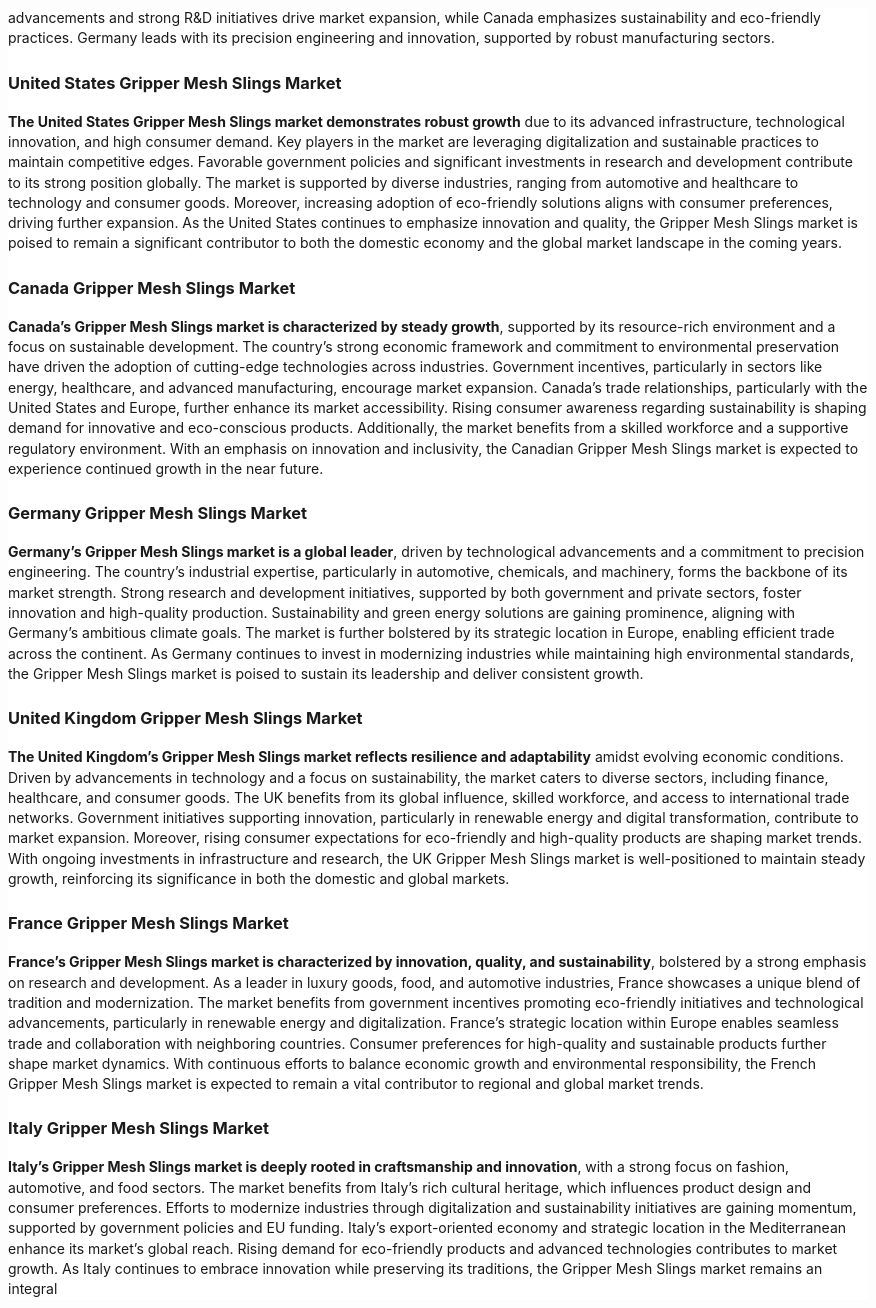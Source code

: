 advancements and strong R&amp;D initiatives drive market expansion, while Canada emphasizes sustainability and eco-friendly practices. Germany leads with its precision engineering and innovation, supported by robust manufacturing sectors.</span></em></p></blockquote><h3><strong>United States Gripper Mesh Slings Market</strong></h3><p><strong>The United States Gripper Mesh Slings market demonstrates robust growth</strong> due to its advanced infrastructure, technological innovation, and high consumer demand. Key players in the market are leveraging digitalization and sustainable practices to maintain competitive edges. Favorable government policies and significant investments in research and development contribute to its strong position globally. The market is supported by diverse industries, ranging from automotive and healthcare to technology and consumer goods. Moreover, increasing adoption of eco-friendly solutions aligns with consumer preferences, driving further expansion. As the United States continues to emphasize innovation and quality, the Gripper Mesh Slings market is poised to remain a significant contributor to both the domestic economy and the global market landscape in the coming years.</p><h3><strong>Canada Gripper Mesh Slings Market</strong></h3><p><strong>Canada&rsquo;s Gripper Mesh Slings market is characterized by steady growth</strong>, supported by its resource-rich environment and a focus on sustainable development. The country&rsquo;s strong economic framework and commitment to environmental preservation have driven the adoption of cutting-edge technologies across industries. Government incentives, particularly in sectors like energy, healthcare, and advanced manufacturing, encourage market expansion. Canada&rsquo;s trade relationships, particularly with the United States and Europe, further enhance its market accessibility. Rising consumer awareness regarding sustainability is shaping demand for innovative and eco-conscious products. Additionally, the market benefits from a skilled workforce and a supportive regulatory environment. With an emphasis on innovation and inclusivity, the Canadian Gripper Mesh Slings market is expected to experience continued growth in the near future.</p><h3><strong>Germany Gripper Mesh Slings Market</strong></h3><p><strong>Germany&rsquo;s Gripper Mesh Slings market is a global leader</strong>, driven by technological advancements and a commitment to precision engineering. The country&rsquo;s industrial expertise, particularly in automotive, chemicals, and machinery, forms the backbone of its market strength. Strong research and development initiatives, supported by both government and private sectors, foster innovation and high-quality production. Sustainability and green energy solutions are gaining prominence, aligning with Germany&rsquo;s ambitious climate goals. The market is further bolstered by its strategic location in Europe, enabling efficient trade across the continent. As Germany continues to invest in modernizing industries while maintaining high environmental standards, the Gripper Mesh Slings market is poised to sustain its leadership and deliver consistent growth.</p><h3><strong>United Kingdom Gripper Mesh Slings Market</strong></h3><p><strong>The United Kingdom&rsquo;s Gripper Mesh Slings market reflects resilience and adaptability</strong> amidst evolving economic conditions. Driven by advancements in technology and a focus on sustainability, the market caters to diverse sectors, including finance, healthcare, and consumer goods. The UK benefits from its global influence, skilled workforce, and access to international trade networks. Government initiatives supporting innovation, particularly in renewable energy and digital transformation, contribute to market expansion. Moreover, rising consumer expectations for eco-friendly and high-quality products are shaping market trends. With ongoing investments in infrastructure and research, the UK Gripper Mesh Slings market is well-positioned to maintain steady growth, reinforcing its significance in both the domestic and global markets.</p><h3><strong>France Gripper Mesh Slings Market</strong></h3><p><strong>France&rsquo;s Gripper Mesh Slings market is characterized by innovation, quality, and sustainability</strong>, bolstered by a strong emphasis on research and development. As a leader in luxury goods, food, and automotive industries, France showcases a unique blend of tradition and modernization. The market benefits from government incentives promoting eco-friendly initiatives and technological advancements, particularly in renewable energy and digitalization. France&rsquo;s strategic location within Europe enables seamless trade and collaboration with neighboring countries. Consumer preferences for high-quality and sustainable products further shape market dynamics. With continuous efforts to balance economic growth and environmental responsibility, the French Gripper Mesh Slings market is expected to remain a vital contributor to regional and global market trends.</p><h3><strong>Italy Gripper Mesh Slings Market</strong></h3><p><strong>Italy&rsquo;s Gripper Mesh Slings market is deeply rooted in craftsmanship and innovation</strong>, with a strong focus on fashion, automotive, and food sectors. The market benefits from Italy&rsquo;s rich cultural heritage, which influences product design and consumer preferences. Efforts to modernize industries through digitalization and sustainability initiatives are gaining momentum, supported by government policies and EU funding. Italy&rsquo;s export-oriented economy and strategic location in the Mediterranean enhance its market&rsquo;s global reach. Rising demand for eco-friendly products and advanced technologies contributes to market growth. As Italy continues to embrace innovation while preserving its traditions, the Gripper Mesh Slings market remains an integral